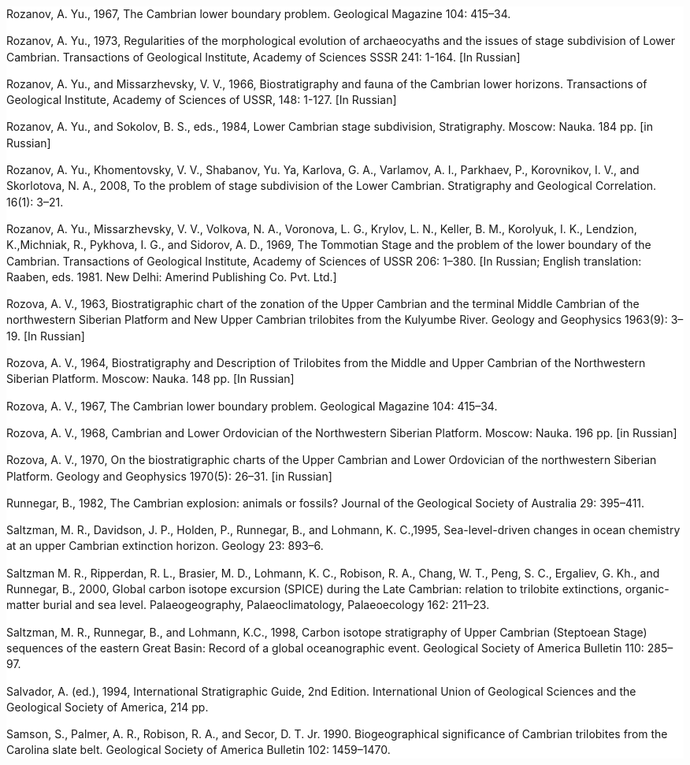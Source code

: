 Rozanov, A. Yu., 1967, The Cambrian lower boundary problem. Geological Magazine 104: 415–34.

Rozanov, A. Yu., 1973, Regularities of the morphological evolution of archaeocyaths and the issues of stage subdivision of Lower Cambrian. Transactions of Geological Institute, Academy of Sciences SSSR 241: 1-164. [In Russian]

Rozanov, A. Yu., and Missarzhevsky, V. V., 1966, Biostratigraphy and fauna of the Cambrian lower horizons. Transactions of Geological Institute, Academy of Sciences of USSR, 148: 1-127. [In Russian]

Rozanov, A. Yu., and Sokolov, B. S., eds., 1984, Lower Cambrian stage subdivision, Stratigraphy. Moscow: Nauka. 184 pp. [in Russian]

Rozanov, A. Yu., Khomentovsky, V. V., Shabanov, Yu. Ya, Karlova, G. A., Varlamov, A. I., Parkhaev, P., Korovnikov, I. V., and Skorlotova, N. A., 2008, To the problem of stage subdivision of the Lower Cambrian. Stratigraphy and Geological Correlation. 16(1): 3–21.

Rozanov, A. Yu., Missarzhevsky, V. V., Volkova, N. A., Voronova, L. G., Krylov, L. N., Keller, B. M., Korolyuk, I. K., Lendzion, K.,Michniak, R., Pykhova, I. G., and Sidorov, A. D., 1969, The Tommotian Stage and the problem of the lower boundary of the Cambrian. Transactions of Geological Institute, Academy of Sciences of USSR 206: 1–380. [In Russian; English translation: Raaben, eds. 1981. New Delhi: Amerind Publishing Co. Pvt. Ltd.]

Rozova, A. V., 1963, Biostratigraphic chart of the zonation of the Upper Cambrian and the terminal Middle Cambrian of the northwestern Siberian Platform and New Upper Cambrian trilobites from the Kulyumbe River. Geology and Geophysics 1963(9): 3–19. [In Russian]

Rozova, A. V., 1964, Biostratigraphy and Description of Trilobites from the Middle and Upper Cambrian of the Northwestern Siberian Platform. Moscow: Nauka. 148 pp. [In Russian]

Rozova, A. V., 1967,  The Cambrian lower boundary problem. Geological Magazine 104: 415–34.

Rozova, A. V., 1968, Cambrian and Lower Ordovician of the Northwestern Siberian Platform. Moscow: Nauka. 196 pp. [in Russian]

Rozova, A. V., 1970, On the biostratigraphic charts of the Upper Cambrian and Lower Ordovician of the northwestern Siberian Platform. Geology and Geophysics 1970(5): 26–31. [in Russian]

Runnegar, B., 1982, The Cambrian explosion: animals or fossils? Journal of the Geological Society of Australia 29: 395–411.

<a id="S"></a>

Saltzman, M. R., Davidson, J. P., Holden, P., Runnegar, B., and Lohmann, K. C.,1995, Sea-level-driven changes in ocean chemistry at an  upper Cambrian extinction horizon. Geology 23:  893–6.

Saltzman M. R., Ripperdan, R. L., Brasier, M. D., Lohmann, K. C., Robison, R. A., Chang, W. T., Peng, S. C., Ergaliev, G. Kh., and Runnegar, B., 2000, Global carbon isotope excursion (SPICE) during the Late Cambrian: relation to trilobite extinctions, organic-matter burial and sea level. Palaeogeography, Palaeoclimatology, Palaeoecology 162: 211–23.

Saltzman, M. R., Runnegar, B., and Lohmann, K.C., 1998, Carbon isotope stratigraphy of Upper Cambrian (Steptoean Stage) sequences of the eastern Great Basin: Record of a global oceanographic event. Geological Society of America Bulletin 110: 285–97.

Salvador, A. (ed.), 1994, International Stratigraphic Guide, 2nd Edition. International Union of Geological Sciences and the Geological Society of America, 214 pp.

Samson, S., Palmer, A. R., Robison, R. A., and Secor, D. T. Jr. 1990. Biogeographical significance of Cambrian trilobites from the Carolina slate belt. Geological Society of America Bulletin 102: 1459–1470.
